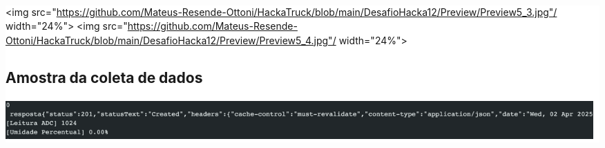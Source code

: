   <img src="https://github.com/Mateus-Resende-Ottoni/HackaTruck/blob/main/DesafioHacka12/Preview/Preview5_3.jpg"/ width="24%">
  <img src="https://github.com/Mateus-Resende-Ottoni/HackaTruck/blob/main/DesafioHacka12/Preview/Preview5_4.jpg"/ width="24%">
</div>

## Amostra da coleta de dados
<div>
  <img src="https://github.com/Mateus-Resende-Ottoni/HackaTruck/blob/main/DesafioHacka12/Preview/Preview4.png"/ width="99%">
</div>
